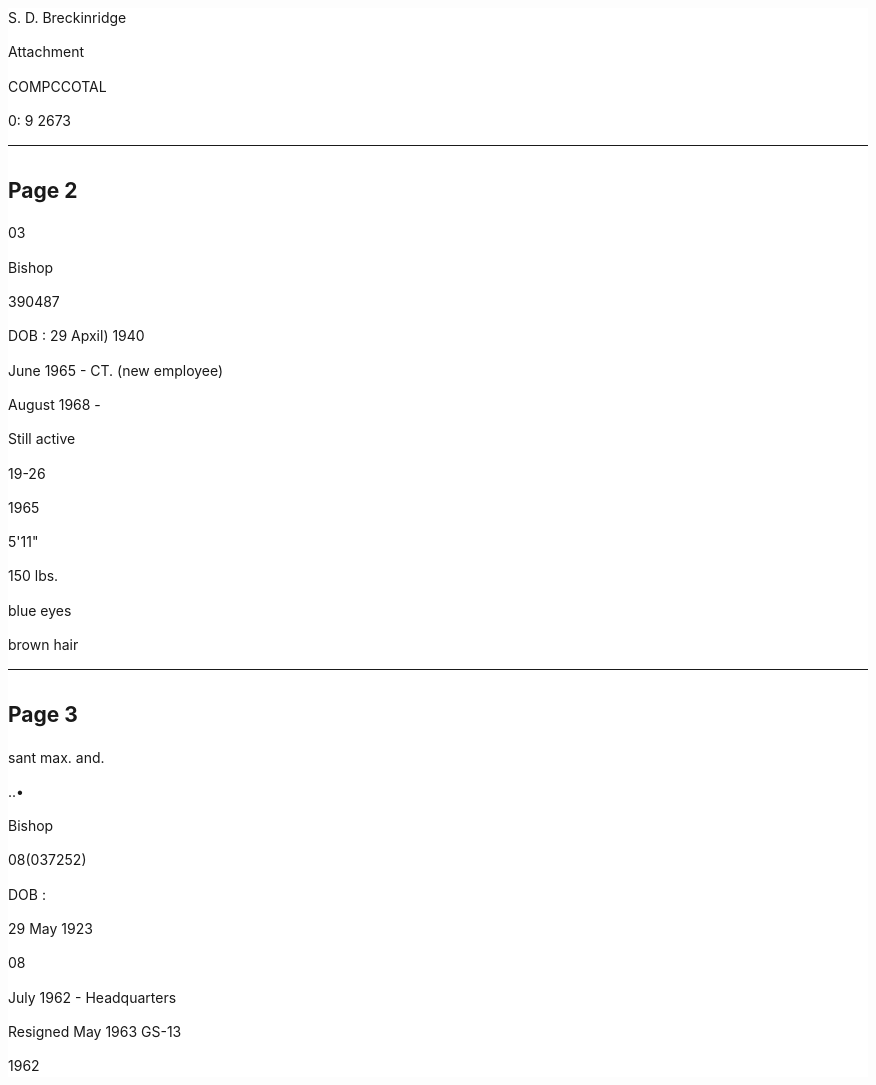S. D. Breckinridge

Attachment

COMPCCOTAL

0: 9 2673

---

## Page 2

03

Bishop

390487

DOB : 29 Apxil) 1940

June 1965 - CT. (new employee)

August 1968 -

Still active

19-26

1965

5'11"

150 lbs.

blue eyes

brown hair

---

## Page 3

sant max. and.

..•

Bishop

08(037252)

DOB :

29 May 1923

08

July 1962 - Headquarters

Resigned May 1963 GS-13

1962

